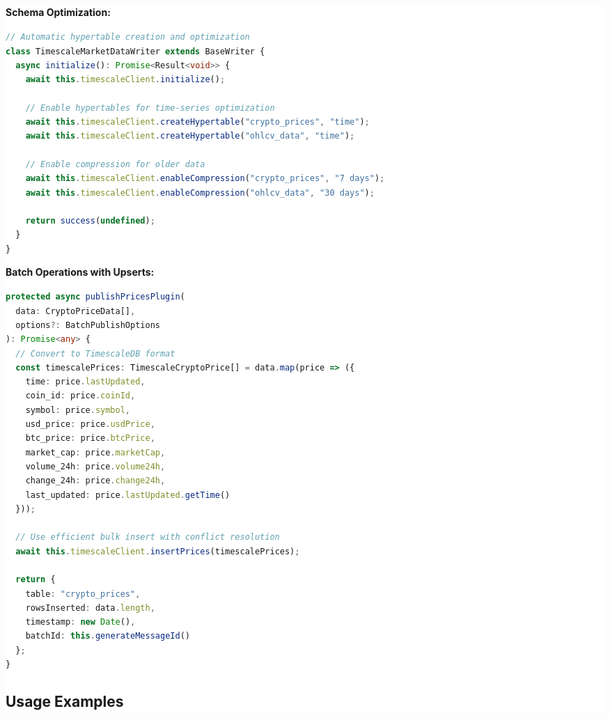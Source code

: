 **Schema Optimization:**
```typescript
// Automatic hypertable creation and optimization
class TimescaleMarketDataWriter extends BaseWriter {
  async initialize(): Promise<Result<void>> {
    await this.timescaleClient.initialize();
    
    // Enable hypertables for time-series optimization
    await this.timescaleClient.createHypertable("crypto_prices", "time");
    await this.timescaleClient.createHypertable("ohlcv_data", "time");
    
    // Enable compression for older data
    await this.timescaleClient.enableCompression("crypto_prices", "7 days");
    await this.timescaleClient.enableCompression("ohlcv_data", "30 days");
    
    return success(undefined);
  }
}
```

**Batch Operations with Upserts:**
```typescript
protected async publishPricesPlugin(
  data: CryptoPriceData[],
  options?: BatchPublishOptions
): Promise<any> {
  // Convert to TimescaleDB format
  const timescalePrices: TimescaleCryptoPrice[] = data.map(price => ({
    time: price.lastUpdated,
    coin_id: price.coinId,
    symbol: price.symbol,
    usd_price: price.usdPrice,
    btc_price: price.btcPrice,
    market_cap: price.marketCap,
    volume_24h: price.volume24h,
    change_24h: price.change24h,
    last_updated: price.lastUpdated.getTime()
  }));

  // Use efficient bulk insert with conflict resolution
  await this.timescaleClient.insertPrices(timescalePrices);
  
  return {
    table: "crypto_prices",
    rowsInserted: data.length,
    timestamp: new Date(),
    batchId: this.generateMessageId()
  };
}
```

## Usage Examples
